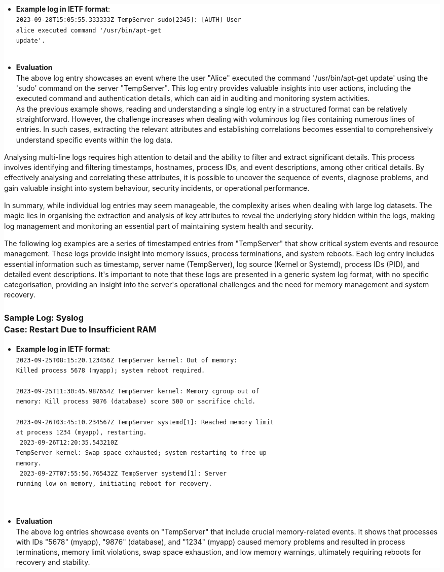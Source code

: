 <p>

- <strong>Example log in IETF format</strong>:<br>
<code>2023-09-28T15:05:55.333333Z TempServer sudo[2345]: [AUTH] User alice executed command '/usr/bin/apt-get update'.</code><br><br>

- <strong>Evaluation</strong><br>
The above log entry showcases an event where the user "Alice" executed the command '/usr/bin/apt-get update' using the 'sudo' command on the server "TempServer". This log entry provides valuable insights into user actions, including the executed command and authentication details, which can aid in auditing and monitoring system activities.<br>
As the previous example shows, reading and understanding a single log entry in a structured format can be relatively straightforward. However, the challenge increases when dealing with voluminous log files containing numerous lines of entries. In such cases, extracting the relevant attributes and establishing correlations becomes essential to comprehensively understand specific events within the log data.<br>

Analysing multi-line logs requires high attention to detail and the ability to filter and extract significant details. This process involves identifying and filtering timestamps, hostnames, process IDs, and event descriptions, among other critical details. By effectively analysing and correlating these attributes, it is possible to uncover the sequence of events, diagnose problems, and gain valuable insight into system behaviour, security incidents, or operational performance.<br>

In summary, while individual log entries may seem manageable, the complexity arises when dealing with large log datasets. The magic lies in organising the extraction and analysis of key attributes to reveal the underlying story hidden within the logs, making log management and monitoring an essential part of maintaining system health and security.<br>

The following log examples are a series of timestamped entries from "TempServer" that show critical system events and resource management. These logs provide insight into memory issues, process terminations, and system reboots. Each log entry includes essential information such as timestamp, server name (TempServer), log source (Kernel or Systemd), process IDs (PID), and detailed event descriptions. It's important to note that these logs are presented in a generic system log format, with no specific categorisation, providing an insight into the server's operational challenges and the need for memory management and system recovery.</p>

<h3>Sample Log: Syslog<br>
Case: Restart Due to Insufficient RAM</h3>

<p>

- <strong>Example log in IETF format</strong>:<br>
<code>2023-09-25T08:15:20.123456Z TempServer kernel: Out of memory: Killed process 5678 (myapp); system reboot required.<br>
2023-09-25T11:30:45.987654Z TempServer kernel: Memory cgroup out of memory: Kill process 9876 (database) score 500 or sacrifice child.<br>
2023-09-26T03:45:10.234567Z TempServer systemd[1]: Reached memory limit at process 1234 (myapp), restarting.<br>
2023-09-26T12:20:35.543210Z TempServer kernel: Swap space exhausted; system restarting to free up memory.<br>
2023-09-27T07:55:50.765432Z TempServer systemd[1]: Server running low on memory, initiating reboot for recovery. </code><br><br>

- <strong>Evaluation</strong><br>
The above log entries showcase events on "TempServer" that include crucial memory-related events. It shows that processes with IDs "5678" (myapp), "9876" (database), and "1234" (myapp) caused memory problems and resulted in process terminations, memory limit violations, swap space exhaustion, and low memory warnings, ultimately requiring reboots for recovery and stability.<br>
